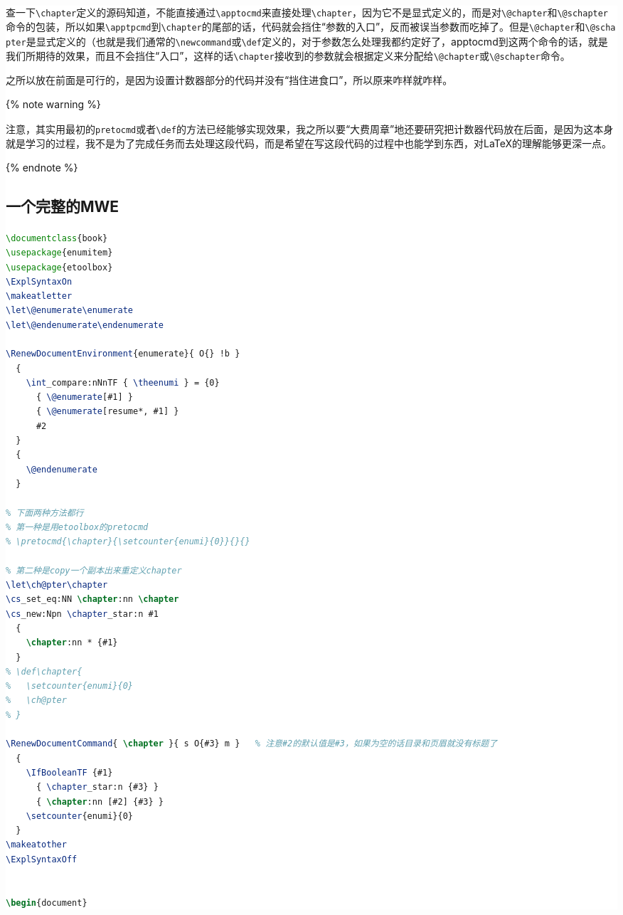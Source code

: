查一下`\chapter`定义的源码知道，不能直接通过`\apptocmd`来直接处理`\chapter`，因为它不是显式定义的，而是对`\@chapter`和`\@schapter`命令的包装，所以如果`\apptpcmd`到`\chapter`的尾部的话，代码就会挡住“参数的入口”，反而被误当参数而吃掉了。但是`\@chapter`和`\@schapter`是显式定义的（也就是我们通常的`\newcommand`或`\def`定义的，对于参数怎么处理我都约定好了，apptocmd到这两个命令的话，就是我们所期待的效果，而且不会挡住“入口”，这样的话`\chapter`接收到的参数就会根据定义来分配给`\@chapter`或`\@schapter`命令。

之所以放在前面是可行的，是因为设置计数器部分的代码并没有“挡住进食口”，所以原来咋样就咋样。

{% note warning %}

注意，其实用最初的`pretocmd`或者`\def`的方法已经能够实现效果，我之所以要“大费周章”地还要研究把计数器代码放在后面，是因为这本身就是学习的过程，我不是为了完成任务而去处理这段代码，而是希望在写这段代码的过程中也能学到东西，对LaTeX的理解能够更深一点。

{% endnote %}

## 一个完整的MWE

```tex
\documentclass{book}
\usepackage{enumitem}
\usepackage{etoolbox}
\ExplSyntaxOn
\makeatletter
\let\@enumerate\enumerate
\let\@endenumerate\endenumerate

\RenewDocumentEnvironment{enumerate}{ O{} !b }
  {
    \int_compare:nNnTF { \theenumi } = {0}
      { \@enumerate[#1] }
      { \@enumerate[resume*, #1] }
      #2
  }
  {
    \@endenumerate
  }

% 下面两种方法都行
% 第一种是用etoolbox的pretocmd
% \pretocmd{\chapter}{\setcounter{enumi}{0}}{}{}

% 第二种是copy一个副本出来重定义chapter
\let\ch@pter\chapter
\cs_set_eq:NN \chapter:nn \chapter
\cs_new:Npn \chapter_star:n #1
  {
    \chapter:nn * {#1}
  }
% \def\chapter{
%   \setcounter{enumi}{0}
%   \ch@pter
% }

\RenewDocumentCommand{ \chapter }{ s O{#3} m }   % 注意#2的默认值是#3，如果为空的话目录和页眉就没有标题了
  {
    \IfBooleanTF {#1}
      { \chapter_star:n {#3} }
      { \chapter:nn [#2] {#3} }
    \setcounter{enumi}{0}
  }
\makeatother
\ExplSyntaxOff


\begin{document}

```